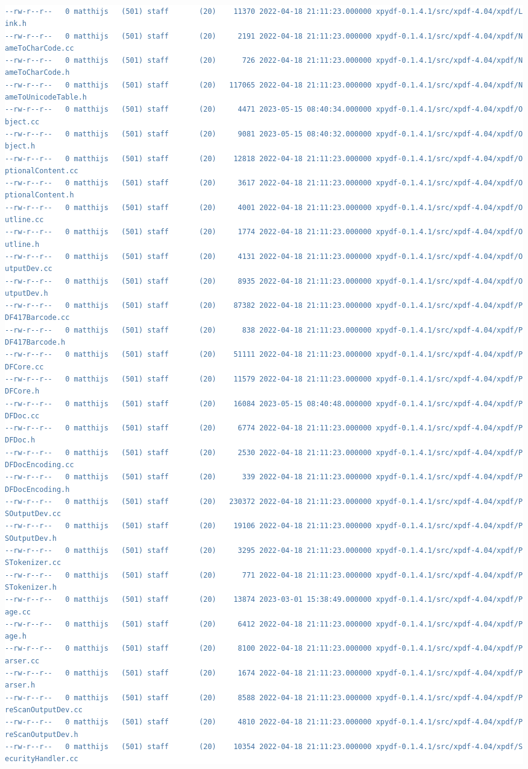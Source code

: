 ```diff
--rw-r--r--   0 matthijs   (501) staff       (20)    11370 2022-04-18 21:11:23.000000 xpydf-0.1.4.1/src/xpdf-4.04/xpdf/Link.h
--rw-r--r--   0 matthijs   (501) staff       (20)     2191 2022-04-18 21:11:23.000000 xpydf-0.1.4.1/src/xpdf-4.04/xpdf/NameToCharCode.cc
--rw-r--r--   0 matthijs   (501) staff       (20)      726 2022-04-18 21:11:23.000000 xpydf-0.1.4.1/src/xpdf-4.04/xpdf/NameToCharCode.h
--rw-r--r--   0 matthijs   (501) staff       (20)   117065 2022-04-18 21:11:23.000000 xpydf-0.1.4.1/src/xpdf-4.04/xpdf/NameToUnicodeTable.h
--rw-r--r--   0 matthijs   (501) staff       (20)     4471 2023-05-15 08:40:34.000000 xpydf-0.1.4.1/src/xpdf-4.04/xpdf/Object.cc
--rw-r--r--   0 matthijs   (501) staff       (20)     9081 2023-05-15 08:40:32.000000 xpydf-0.1.4.1/src/xpdf-4.04/xpdf/Object.h
--rw-r--r--   0 matthijs   (501) staff       (20)    12818 2022-04-18 21:11:23.000000 xpydf-0.1.4.1/src/xpdf-4.04/xpdf/OptionalContent.cc
--rw-r--r--   0 matthijs   (501) staff       (20)     3617 2022-04-18 21:11:23.000000 xpydf-0.1.4.1/src/xpdf-4.04/xpdf/OptionalContent.h
--rw-r--r--   0 matthijs   (501) staff       (20)     4001 2022-04-18 21:11:23.000000 xpydf-0.1.4.1/src/xpdf-4.04/xpdf/Outline.cc
--rw-r--r--   0 matthijs   (501) staff       (20)     1774 2022-04-18 21:11:23.000000 xpydf-0.1.4.1/src/xpdf-4.04/xpdf/Outline.h
--rw-r--r--   0 matthijs   (501) staff       (20)     4131 2022-04-18 21:11:23.000000 xpydf-0.1.4.1/src/xpdf-4.04/xpdf/OutputDev.cc
--rw-r--r--   0 matthijs   (501) staff       (20)     8935 2022-04-18 21:11:23.000000 xpydf-0.1.4.1/src/xpdf-4.04/xpdf/OutputDev.h
--rw-r--r--   0 matthijs   (501) staff       (20)    87382 2022-04-18 21:11:23.000000 xpydf-0.1.4.1/src/xpdf-4.04/xpdf/PDF417Barcode.cc
--rw-r--r--   0 matthijs   (501) staff       (20)      838 2022-04-18 21:11:23.000000 xpydf-0.1.4.1/src/xpdf-4.04/xpdf/PDF417Barcode.h
--rw-r--r--   0 matthijs   (501) staff       (20)    51111 2022-04-18 21:11:23.000000 xpydf-0.1.4.1/src/xpdf-4.04/xpdf/PDFCore.cc
--rw-r--r--   0 matthijs   (501) staff       (20)    11579 2022-04-18 21:11:23.000000 xpydf-0.1.4.1/src/xpdf-4.04/xpdf/PDFCore.h
--rw-r--r--   0 matthijs   (501) staff       (20)    16084 2023-05-15 08:40:48.000000 xpydf-0.1.4.1/src/xpdf-4.04/xpdf/PDFDoc.cc
--rw-r--r--   0 matthijs   (501) staff       (20)     6774 2022-04-18 21:11:23.000000 xpydf-0.1.4.1/src/xpdf-4.04/xpdf/PDFDoc.h
--rw-r--r--   0 matthijs   (501) staff       (20)     2530 2022-04-18 21:11:23.000000 xpydf-0.1.4.1/src/xpdf-4.04/xpdf/PDFDocEncoding.cc
--rw-r--r--   0 matthijs   (501) staff       (20)      339 2022-04-18 21:11:23.000000 xpydf-0.1.4.1/src/xpdf-4.04/xpdf/PDFDocEncoding.h
--rw-r--r--   0 matthijs   (501) staff       (20)   230372 2022-04-18 21:11:23.000000 xpydf-0.1.4.1/src/xpdf-4.04/xpdf/PSOutputDev.cc
--rw-r--r--   0 matthijs   (501) staff       (20)    19106 2022-04-18 21:11:23.000000 xpydf-0.1.4.1/src/xpdf-4.04/xpdf/PSOutputDev.h
--rw-r--r--   0 matthijs   (501) staff       (20)     3295 2022-04-18 21:11:23.000000 xpydf-0.1.4.1/src/xpdf-4.04/xpdf/PSTokenizer.cc
--rw-r--r--   0 matthijs   (501) staff       (20)      771 2022-04-18 21:11:23.000000 xpydf-0.1.4.1/src/xpdf-4.04/xpdf/PSTokenizer.h
--rw-r--r--   0 matthijs   (501) staff       (20)    13874 2023-03-01 15:38:49.000000 xpydf-0.1.4.1/src/xpdf-4.04/xpdf/Page.cc
--rw-r--r--   0 matthijs   (501) staff       (20)     6412 2022-04-18 21:11:23.000000 xpydf-0.1.4.1/src/xpdf-4.04/xpdf/Page.h
--rw-r--r--   0 matthijs   (501) staff       (20)     8100 2022-04-18 21:11:23.000000 xpydf-0.1.4.1/src/xpdf-4.04/xpdf/Parser.cc
--rw-r--r--   0 matthijs   (501) staff       (20)     1674 2022-04-18 21:11:23.000000 xpydf-0.1.4.1/src/xpdf-4.04/xpdf/Parser.h
--rw-r--r--   0 matthijs   (501) staff       (20)     8588 2022-04-18 21:11:23.000000 xpydf-0.1.4.1/src/xpdf-4.04/xpdf/PreScanOutputDev.cc
--rw-r--r--   0 matthijs   (501) staff       (20)     4810 2022-04-18 21:11:23.000000 xpydf-0.1.4.1/src/xpdf-4.04/xpdf/PreScanOutputDev.h
--rw-r--r--   0 matthijs   (501) staff       (20)    10354 2022-04-18 21:11:23.000000 xpydf-0.1.4.1/src/xpdf-4.04/xpdf/SecurityHandler.cc
```